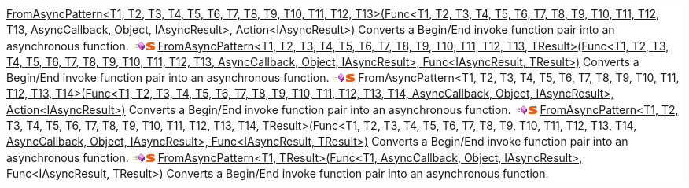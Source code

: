 <td><a href="https://msdn.microsoft.com/en-us/library/m:system.reactive.linq.observable.fromasyncpattern%60%6013(system.func%7b%60%600%2c%60%601%2c%60%602%2c%60%603%2c%60%604%2c%60%605%2c%60%606%2c%60%607%2c%60%608%2c%60%609%2c%60%6010%2c%60%6011%2c%60%6012%2csystem.asynccallback%2csystem.object%2csystem.iasyncresult%7d%2csystem.action%7bsystem.iasyncresult%7d)(v=VS.103)">FromAsyncPattern&lt;T1, T2, T3, T4, T5, T6, T7, T8, T9, T10, T11, T12, T13&gt;(Func&lt;T1, T2, T3, T4, T5, T6, T7, T8, T9, T10, T11, T12, T13, AsyncCallback, Object, IAsyncResult&gt;, Action&lt;IAsyncResult&gt;)</a></td>
<td>Converts a Begin/End invoke function pair into an asynchronous function.</td>
</tr>
<tr class="even">
<td><img src="images\Hh303103.pubmethod(en-us,VS.103).gif" title="Public method" alt="Public method" /><img src="images\Hh244319.static(en-us,VS.103).gif" title="Static member" alt="Static member" /></td>
<td><a href="https://msdn.microsoft.com/en-us/library/m:system.reactive.linq.observable.fromasyncpattern%60%6014(system.func%7b%60%600%2c%60%601%2c%60%602%2c%60%603%2c%60%604%2c%60%605%2c%60%606%2c%60%607%2c%60%608%2c%60%609%2c%60%6010%2c%60%6011%2c%60%6012%2csystem.asynccallback%2csystem.object%2csystem.iasyncresult%7d%2csystem.func%7bsystem.iasyncresult%2c%60%6013%7d)(v=VS.103)">FromAsyncPattern&lt;T1, T2, T3, T4, T5, T6, T7, T8, T9, T10, T11, T12, T13, TResult&gt;(Func&lt;T1, T2, T3, T4, T5, T6, T7, T8, T9, T10, T11, T12, T13, AsyncCallback, Object, IAsyncResult&gt;, Func&lt;IAsyncResult, TResult&gt;)</a></td>
<td>Converts a Begin/End invoke function pair into an asynchronous function.</td>
</tr>
<tr class="odd">
<td><img src="images\Hh303103.pubmethod(en-us,VS.103).gif" title="Public method" alt="Public method" /><img src="images\Hh244319.static(en-us,VS.103).gif" title="Static member" alt="Static member" /></td>
<td><a href="https://msdn.microsoft.com/en-us/library/m:system.reactive.linq.observable.fromasyncpattern%60%6014(system.func%7b%60%600%2c%60%601%2c%60%602%2c%60%603%2c%60%604%2c%60%605%2c%60%606%2c%60%607%2c%60%608%2c%60%609%2c%60%6010%2c%60%6011%2c%60%6012%2c%60%6013%2csystem.asynccallback%2csystem.object%2csystem.iasyncresult%7d%2csystem.action%7bsystem.iasyncresult%7d)(v=VS.103)">FromAsyncPattern&lt;T1, T2, T3, T4, T5, T6, T7, T8, T9, T10, T11, T12, T13, T14&gt;(Func&lt;T1, T2, T3, T4, T5, T6, T7, T8, T9, T10, T11, T12, T13, T14, AsyncCallback, Object, IAsyncResult&gt;, Action&lt;IAsyncResult&gt;)</a></td>
<td>Converts a Begin/End invoke function pair into an asynchronous function.</td>
</tr>
<tr class="even">
<td><img src="images\Hh303103.pubmethod(en-us,VS.103).gif" title="Public method" alt="Public method" /><img src="images\Hh244319.static(en-us,VS.103).gif" title="Static member" alt="Static member" /></td>
<td><a href="https://msdn.microsoft.com/en-us/library/m:system.reactive.linq.observable.fromasyncpattern%60%6015(system.func%7b%60%600%2c%60%601%2c%60%602%2c%60%603%2c%60%604%2c%60%605%2c%60%606%2c%60%607%2c%60%608%2c%60%609%2c%60%6010%2c%60%6011%2c%60%6012%2c%60%6013%2csystem.asynccallback%2csystem.object%2csystem.iasyncresult%7d%2csystem.func%7bsystem.iasyncresult%2c%60%6014%7d)(v=VS.103)">FromAsyncPattern&lt;T1, T2, T3, T4, T5, T6, T7, T8, T9, T10, T11, T12, T13, T14, TResult&gt;(Func&lt;T1, T2, T3, T4, T5, T6, T7, T8, T9, T10, T11, T12, T13, T14, AsyncCallback, Object, IAsyncResult&gt;, Func&lt;IAsyncResult, TResult&gt;)</a></td>
<td>Converts a Begin/End invoke function pair into an asynchronous function.</td>
</tr>
<tr class="odd">
<td><img src="images\Hh303103.pubmethod(en-us,VS.103).gif" title="Public method" alt="Public method" /><img src="images\Hh244319.static(en-us,VS.103).gif" title="Static member" alt="Static member" /></td>
<td><a href="https://msdn.microsoft.com/en-us/library/m:system.reactive.linq.observable.fromasyncpattern%60%602(system.func%7b%60%600%2csystem.asynccallback%2csystem.object%2csystem.iasyncresult%7d%2csystem.func%7bsystem.iasyncresult%2c%60%601%7d)(v=VS.103)">FromAsyncPattern&lt;T1, TResult&gt;(Func&lt;T1, AsyncCallback, Object, IAsyncResult&gt;, Func&lt;IAsyncResult, TResult&gt;)</a></td>
<td>Converts a Begin/End invoke function pair into an asynchronous function.</td>
</tr>
<tr class="even">